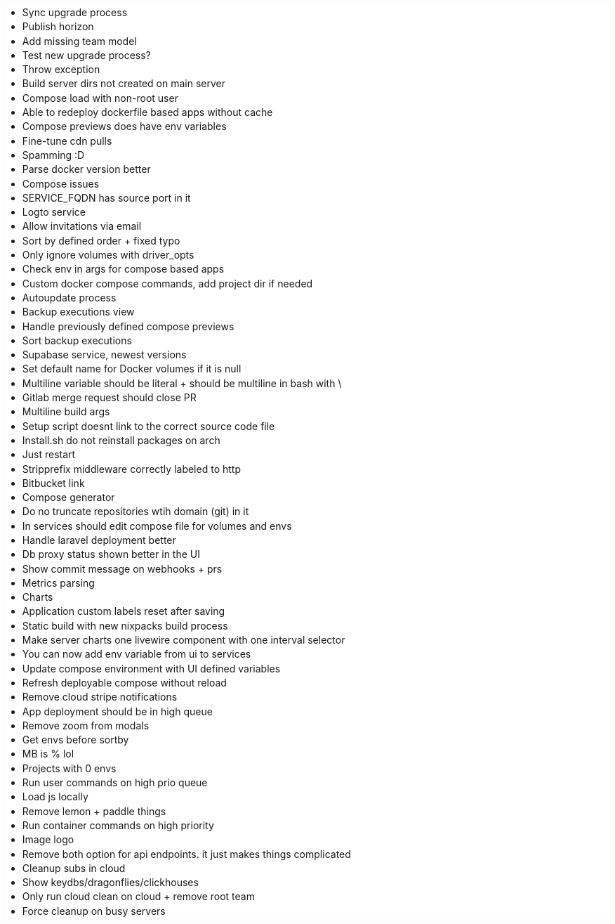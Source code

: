 - Sync upgrade process
- Publish horizon
- Add missing team model
- Test new upgrade process?
- Throw exception
- Build server dirs not created on main server
- Compose load with non-root user
- Able to redeploy dockerfile based apps without cache
- Compose previews does have env variables
- Fine-tune cdn pulls
- Spamming :D
- Parse docker version better
- Compose issues
- SERVICE_FQDN has source port in it
- Logto service
- Allow invitations via email
- Sort by defined order + fixed typo
- Only ignore volumes with driver_opts
- Check env in args for compose based apps
- Custom docker compose commands, add project dir if needed
- Autoupdate process
- Backup executions view
- Handle previously defined compose previews
- Sort backup executions
- Supabase service, newest versions
- Set default name for Docker volumes if it is null
- Multiline variable should be literal + should be multiline in bash with \
- Gitlab merge request should close PR
- Multiline build args
- Setup script doesnt link to the correct source code file
- Install.sh do not reinstall packages on arch
- Just restart
- Stripprefix middleware correctly labeled to http
- Bitbucket link
- Compose generator
- Do no truncate repositories wtih domain (git) in it
- In services should edit compose file for volumes and envs
- Handle laravel deployment better
- Db proxy status shown better in the UI
- Show commit message on webhooks + prs
- Metrics parsing
- Charts
- Application custom labels reset after saving
- Static build with new nixpacks build process
- Make server charts one livewire component with one interval selector
- You can now add env variable from ui to services
- Update compose environment with UI defined variables
- Refresh deployable compose without reload
- Remove cloud stripe notifications
- App deployment should be in high queue
- Remove zoom from modals
- Get envs before sortby
- MB is % lol
- Projects with 0 envs
- Run user commands on high prio queue
- Load js locally
- Remove lemon + paddle things
- Run container commands on high priority
- Image logo
- Remove both option for api endpoints. it just makes things complicated
- Cleanup subs in cloud
- Show keydbs/dragonflies/clickhouses
- Only run cloud clean on cloud + remove root team
- Force cleanup on busy servers